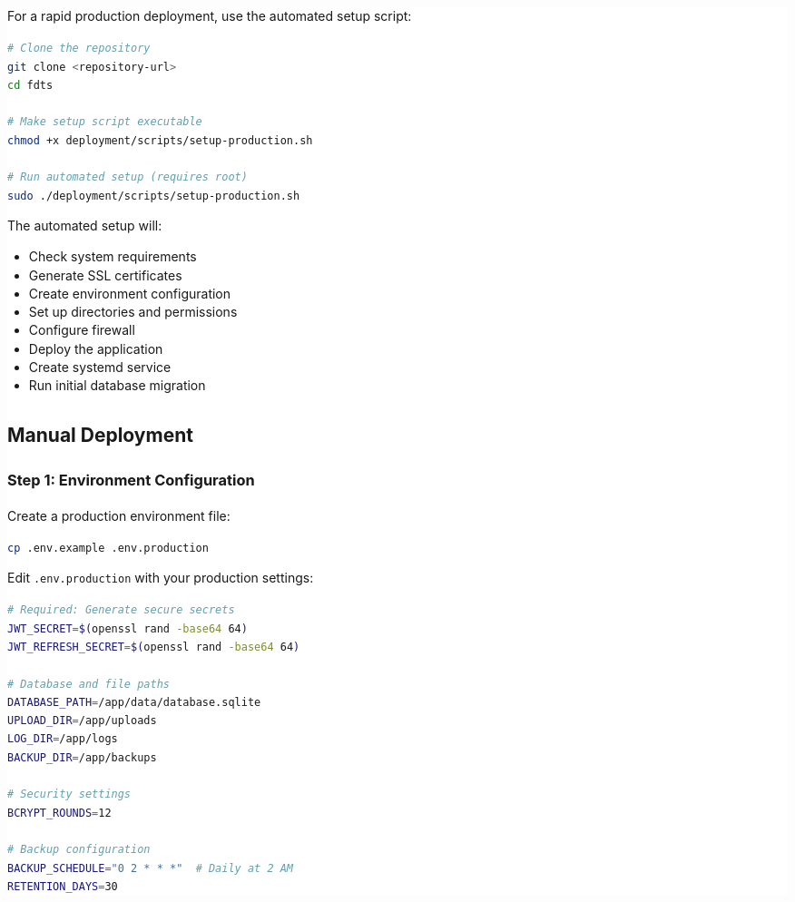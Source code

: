 For a rapid production deployment, use the automated setup script:

```bash
# Clone the repository
git clone <repository-url>
cd fdts

# Make setup script executable
chmod +x deployment/scripts/setup-production.sh

# Run automated setup (requires root)
sudo ./deployment/scripts/setup-production.sh
```

The automated setup will:
- Check system requirements
- Generate SSL certificates
- Create environment configuration
- Set up directories and permissions
- Configure firewall
- Deploy the application
- Create systemd service
- Run initial database migration

## Manual Deployment

### Step 1: Environment Configuration

Create a production environment file:

```bash
cp .env.example .env.production
```

Edit `.env.production` with your production settings:

```bash
# Required: Generate secure secrets
JWT_SECRET=$(openssl rand -base64 64)
JWT_REFRESH_SECRET=$(openssl rand -base64 64)

# Database and file paths
DATABASE_PATH=/app/data/database.sqlite
UPLOAD_DIR=/app/uploads
LOG_DIR=/app/logs
BACKUP_DIR=/app/backups

# Security settings
BCRYPT_ROUNDS=12

# Backup configuration
BACKUP_SCHEDULE="0 2 * * *"  # Daily at 2 AM
RETENTION_DAYS=30
```
